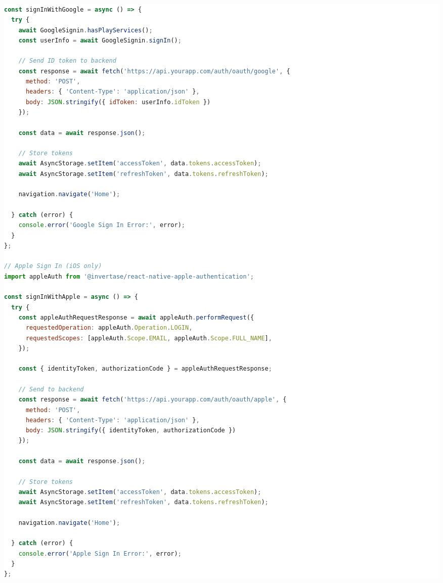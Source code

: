 ```javascript
const signInWithGoogle = async () => {
  try {
    await GoogleSignin.hasPlayServices();
    const userInfo = await GoogleSignin.signIn();
    
    // Send ID token to backend
    const response = await fetch('https://api.yourapp.com/auth/oauth/google', {
      method: 'POST',
      headers: { 'Content-Type': 'application/json' },
      body: JSON.stringify({ idToken: userInfo.idToken })
    });
    
    const data = await response.json();
    
    // Store tokens
    await AsyncStorage.setItem('accessToken', data.tokens.accessToken);
    await AsyncStorage.setItem('refreshToken', data.tokens.refreshToken);
    
    navigation.navigate('Home');
    
  } catch (error) {
    console.error('Google Sign In Error:', error);
  }
};

// Apple Sign In (iOS only)
import appleAuth from '@invertase/react-native-apple-authentication';

const signInWithApple = async () => {
  try {
    const appleAuthRequestResponse = await appleAuth.performRequest({
      requestedOperation: appleAuth.Operation.LOGIN,
      requestedScopes: [appleAuth.Scope.EMAIL, appleAuth.Scope.FULL_NAME],
    });
    
    const { identityToken, authorizationCode } = appleAuthRequestResponse;
    
    // Send to backend
    const response = await fetch('https://api.yourapp.com/auth/oauth/apple', {
      method: 'POST',
      headers: { 'Content-Type': 'application/json' },
      body: JSON.stringify({ identityToken, authorizationCode })
    });
    
    const data = await response.json();
    
    // Store tokens
    await AsyncStorage.setItem('accessToken', data.tokens.accessToken);
    await AsyncStorage.setItem('refreshToken', data.tokens.refreshToken);
    
    navigation.navigate('Home');
    
  } catch (error) {
    console.error('Apple Sign In Error:', error);
  }
};
```
